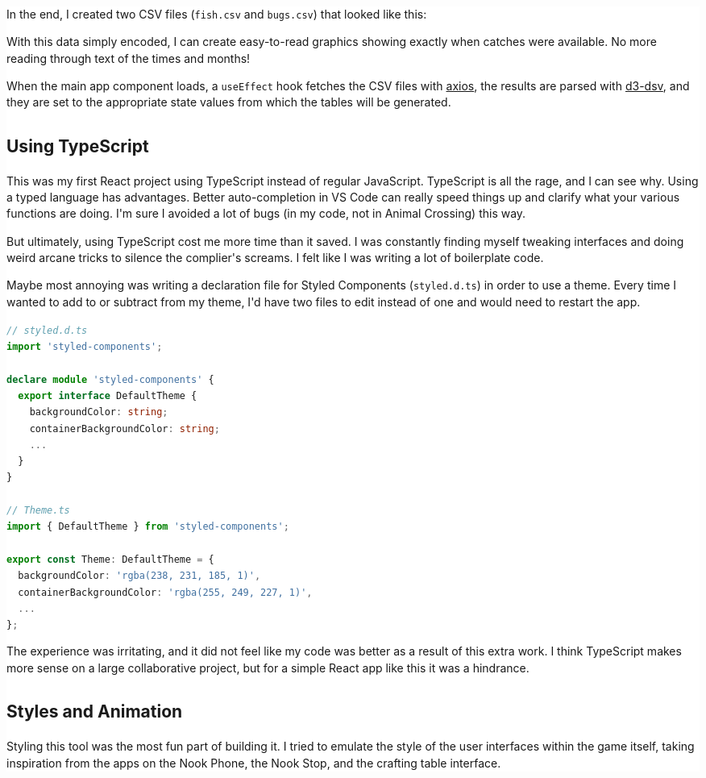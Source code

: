 In the end, I created two CSV files (`fish.csv` and `bugs.csv`) that looked like this:



With this data simply encoded, I can create easy-to-read graphics showing exactly when catches were available. No more reading through text of the times and months!

When the main app component loads, a `useEffect` hook fetches the CSV files with [axios](https://github.com/axios/axios), the results are parsed with [d3-dsv](https://github.com/d3/d3-dsv), and they are set to the appropriate state values from which the tables will be generated.

## Using TypeScript

This was my first React project using TypeScript instead of regular JavaScript. TypeScript is all the rage, and I can see why. Using a typed language has advantages. Better auto-completion in VS Code can really speed things up and clarify what your various functions are doing. I'm sure I avoided a lot of bugs (in my code, not in Animal Crossing) this way.

But ultimately, using TypeScript cost me more time than it saved. I was constantly finding myself tweaking interfaces and doing weird arcane tricks to silence the complier's screams. I felt like I was writing a lot of boilerplate code.

Maybe most annoying was writing a declaration file for Styled Components (`styled.d.ts`) in order to use a theme. Every time I wanted to add to or subtract from my theme, I'd have two files to edit instead of one and would need to restart the app.

```typescript
// styled.d.ts
import 'styled-components';

declare module 'styled-components' {
  export interface DefaultTheme {
    backgroundColor: string;
    containerBackgroundColor: string;
    ...
  }
}

// Theme.ts
import { DefaultTheme } from 'styled-components';

export const Theme: DefaultTheme = {
  backgroundColor: 'rgba(238, 231, 185, 1)',
  containerBackgroundColor: 'rgba(255, 249, 227, 1)',
  ...
};
```

The experience was irritating, and it did not feel like my code was better as a result of this extra work. I think TypeScript makes more sense on a large collaborative project, but for a simple React app like this it was a hindrance.

## Styles and Animation

Styling this tool was the most fun part of building it. I tried to emulate the style of the user interfaces within the game itself, taking inspiration from the apps on the Nook Phone, the Nook Stop, and the crafting table interface.
